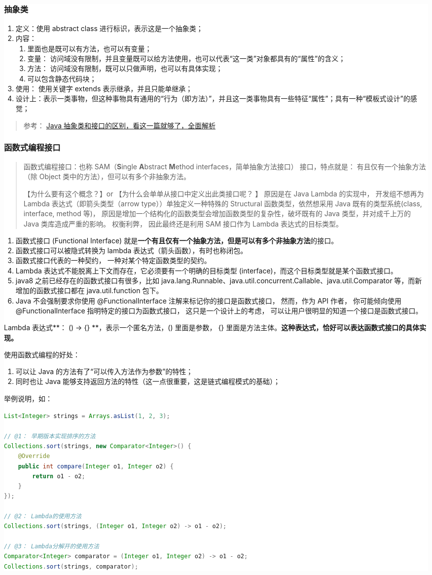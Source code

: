 ### 抽象类

1. 定义：使用 abstract class 进行标识，表示这是一个抽象类；
2. 内容：
   1. 里面也是既可以有方法，也可以有变量；
   2. 变量： 访问域没有限制，并且变量既可以给方法使用，也可以代表“这一类”对象都具有的“属性”的含义；
   3. 方法： 访问域没有限制，既可以只做声明，也可以有具体实现；
   4. 可以包含静态代码块；
3. 使用： 使用关键字 extends 表示继承，并且只能单继承；
4. 设计上：表示一类事物，但这种事物具有通用的“行为（即方法）”，并且这一类事物具有一些特征“属性”；具有一种“模板式设计”的感觉；

> 参考： [Java 抽象类和接口的区别，看这一篇就够了，全面解析](https://javabetter.cn/oo/abstract-vs-interface.html)

### 函数式编程接口

> 函数式编程接口：也称 SAM（**S**ingle **A**bstract **M**ethod interfaces，简单抽象方法接口） 接口，特点就是： 有且仅有一个抽象方法（除 Object 类中的方法），但可以有多个非抽象方法。
>
> 【为什么要有这个概念？】or 【为什么会单单从接口中定义出此类接口呢？ 】
> 原因是在 Java Lambda 的实现中， 开发组不想再为 Lambda 表达式（即箭头类型（arrow type））单独定义一种特殊的 Structural 函数类型，依然想采用 Java 既有的类型系统(class, interface, method 等)， 原因是增加一个结构化的函数类型会增加函数类型的复杂性，破坏既有的 Java 类型，并对成千上万的 Java 类库造成严重的影响。 权衡利弊， 因此最终还是利用 SAM 接口作为 Lambda 表达式的目标类型。

1. 函数式接口 (Functional Interface) 就是**一个有且仅有一个抽象方法，但是可以有多个非抽象方法**的接口。
2. 函数式接口可以被隐式转换为 lambda 表达式（箭头函数），有时也称闭包。
3. 函数式接口代表的一种契约， 一种对某个特定函数类型的契约。
4. Lambda 表达式不能脱离上下文而存在，它必须要有一个明确的目标类型 (interface)，而这个目标类型就是某个函数式接口。
5. java8 之前已经存在的函数式接口有很多，比如 java.lang.Runnable、java.util.concurrent.Callable、java.util.Comparator 等，而新增加的函数式接口都在 java.util.function 包下。
6. Java 不会强制要求你使用 @FunctionalInterface 注解来标记你的接口是函数式接口， 然而，作为 API 作者， 你可能倾向使用 @FunctionalInterface 指明特定的接口为函数式接口， 这只是一个设计上的考虑， 可以让用户很明显的知道一个接口是函数式接口。

Lambda 表达式**： () -> {} **，表示一个匿名方法，() 里面是参数， {} 里面是方法主体。**这种表达式，恰好可以表达函数式接口的具体实现。**

使用函数式编程的好处：

1. 可以让 Java 的方法有了“可以传入方法作为参数”的特性；
2. 同时也让 Java 能够支持返回方法的特性（这一点很重要，这是链式编程模式的基础）；

举例说明，如：

```java
List<Integer> strings = Arrays.asList(1, 2, 3);

// @1： 早期版本实现排序的方法
Collections.sort(strings, new Comparator<Integer>() {
    @Override
    public int compare(Integer o1, Integer o2) {
        return o1 - o2;
    }
});

// @2： Lambda的使用方法
Collections.sort(strings, (Integer o1, Integer o2) -> o1 - o2);

// @3： Lambda分解开的使用方法
Comparator<Integer> comparator = (Integer o1, Integer o2) -> o1 - o2;
Collections.sort(strings, comparator);

```
